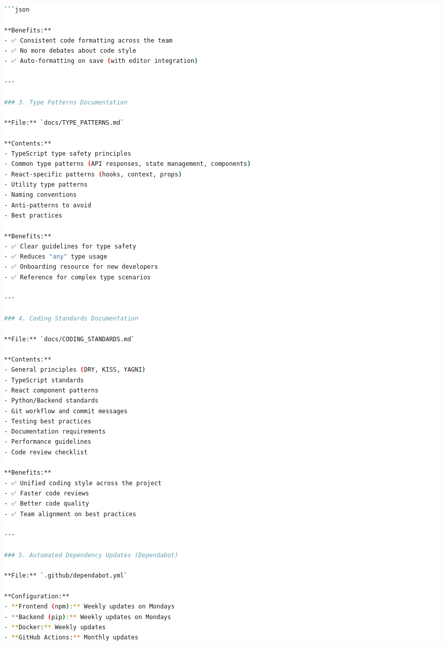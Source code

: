 ```bash
```json

**Benefits:**
- ✅ Consistent code formatting across the team
- ✅ No more debates about code style
- ✅ Auto-formatting on save (with editor integration)

---

### 3. Type Patterns Documentation

**File:** `docs/TYPE_PATTERNS.md`

**Contents:**
- TypeScript type safety principles
- Common type patterns (API responses, state management, components)
- React-specific patterns (hooks, context, props)
- Utility type patterns
- Naming conventions
- Anti-patterns to avoid
- Best practices

**Benefits:**
- ✅ Clear guidelines for type safety
- ✅ Reduces "any" type usage
- ✅ Onboarding resource for new developers
- ✅ Reference for complex type scenarios

---

### 4. Coding Standards Documentation

**File:** `docs/CODING_STANDARDS.md`

**Contents:**
- General principles (DRY, KISS, YAGNI)
- TypeScript standards
- React component patterns
- Python/Backend standards
- Git workflow and commit messages
- Testing best practices
- Documentation requirements
- Performance guidelines
- Code review checklist

**Benefits:**
- ✅ Unified coding style across the project
- ✅ Faster code reviews
- ✅ Better code quality
- ✅ Team alignment on best practices

---

### 5. Automated Dependency Updates (Dependabot)

**File:** `.github/dependabot.yml`

**Configuration:**
- **Frontend (npm):** Weekly updates on Mondays
- **Backend (pip):** Weekly updates on Mondays
- **Docker:** Weekly updates
- **GitHub Actions:** Monthly updates

```